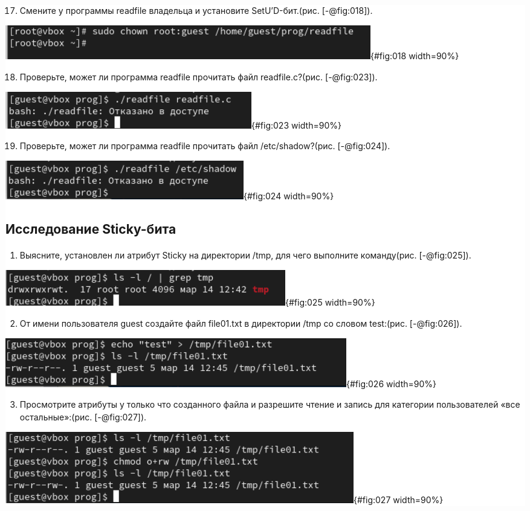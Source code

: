 17. Смените у программы readfile владельца и установите SetU’D-бит.(рис. [-@fig:018]).

![Снимаем у readfile владельца](image/18.png){#fig:018 width=90%}

18. Проверьте, может ли программа readfile прочитать файл readfile.c?(рис. [-@fig:023]).

![Проверяем может ли readfile прочитать файл readfile.c](image/23.png){#fig:023 width=90%}

19. Проверьте, может ли программа readfile прочитать файл /etc/shadow?(рис. [-@fig:024]).

![Проверяем может ли readfile прочитать файл /etc/shadow](image/24.png){#fig:024 width=90%}

## Исследование Sticky-бита

1. Выясните, установлен ли атрибут Sticky на директории /tmp, для чего выполните команду(рис. [-@fig:025]).

![Определяем установлин ли атрибут Sticky](image/25.png){#fig:025 width=90%}

2. От имени пользователя guest создайте файл file01.txt в директории /tmp со словом test:(рис. [-@fig:026]).

![Создаем файл file01.txt](image/26.png){#fig:026 width=90%}

3. Просмотрите атрибуты у только что созданного файла и разрешите чтение и запись для категории пользователей «все остальные»:(рис. [-@fig:027]).

![Просматриваем все атрибуты](image/27.png){#fig:027 width=90%}
